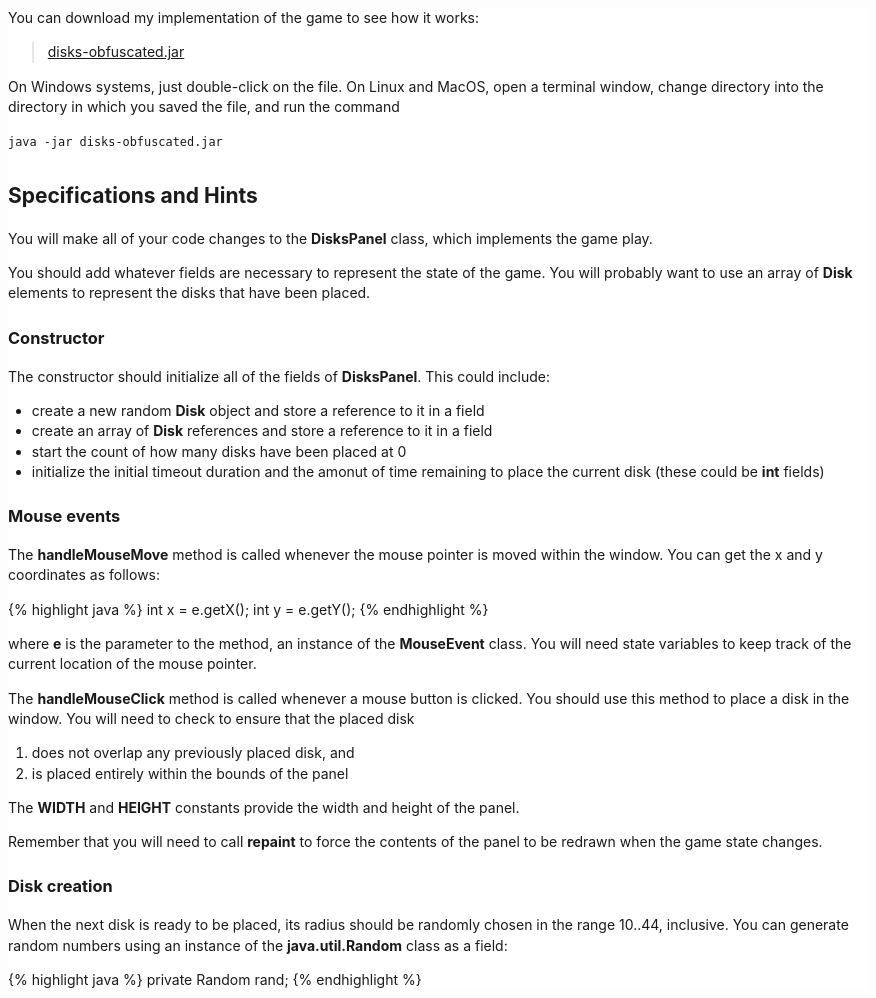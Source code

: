 You can download my implementation of the game to see how it works:

> [disks-obfuscated.jar](disks-obfuscated.jar)

On Windows systems, just double-click on the file. On Linux and MacOS, open a terminal window, change directory into the directory in which you saved the file, and run the command

    java -jar disks-obfuscated.jar

Specifications and Hints
------------------------

You will make all of your code changes to the **DisksPanel** class, which implements the game play.

You should add whatever fields are necessary to represent the state of the game. You will probably want to use an array of **Disk** elements to represent the disks that have been placed.

### Constructor

The constructor should initialize all of the fields of **DisksPanel**.  This could include:

* create a new random **Disk** object and store a reference to it in a field
* create an array of **Disk** references and store a reference to it in a field
* start the count of how many disks have been placed at 0
* initialize the initial timeout duration and the amonut of time remaining to place the current disk (these could be **int** fields)

### Mouse events

The **handleMouseMove** method is called whenever the mouse pointer is moved within the window. You can get the x and y coordinates as follows:

{% highlight java %}
int x = e.getX();
int y = e.getY();
{% endhighlight %}

where **e** is the parameter to the method, an instance of the **MouseEvent** class. You will need state variables to keep track of the current location of the mouse pointer.

The **handleMouseClick** method is called whenever a mouse button is clicked. You should use this method to place a disk in the window. You will need to check to ensure that the placed disk

1.  does not overlap any previously placed disk, and
2.  is placed entirely within the bounds of the panel

The **WIDTH** and **HEIGHT** constants provide the width and height of the panel.

Remember that you will need to call **repaint** to force the contents of the panel to be redrawn when the game state changes.

### Disk creation

When the next disk is ready to be placed, its radius should be randomly chosen in the range 10..44, inclusive. You can generate random numbers using an instance of the **java.util.Random** class as a field:

{% highlight java %}
private Random rand;
{% endhighlight %}
